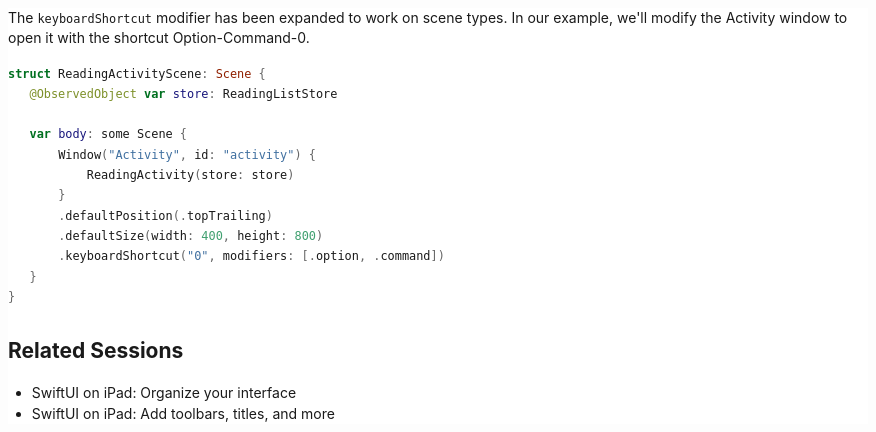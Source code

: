 The `keyboardShortcut` modifier has been expanded to work on scene types. In our example, we'll modify the Activity window to open it with the shortcut Option-Command-0.

```swift
struct ReadingActivityScene: Scene {
   @ObservedObject var store: ReadingListStore

   var body: some Scene {
       Window("Activity", id: "activity") {
           ReadingActivity(store: store)
       }
       .defaultPosition(.topTrailing)
       .defaultSize(width: 400, height: 800)
       .keyboardShortcut("0", modifiers: [.option, .command])
   }
}
```

## Related Sessions 

- SwiftUI on iPad: Organize your interface
- SwiftUI on iPad: Add toolbars, titles, and more
